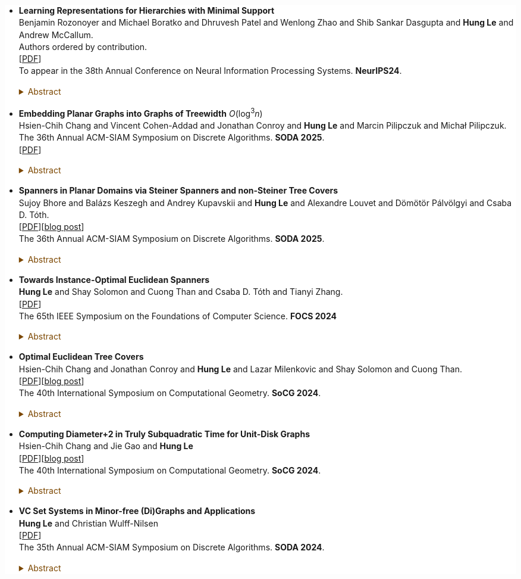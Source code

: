 
- **Learning Representations for Hierarchies with Minimal Support**
  <br>Benjamin Rozonoyer and Michael Boratko and Dhruvesh Patel and Wenlong Zhao and Shib Sankar Dasgupta and **Hung Le** and Andrew McCallum.
  <br>
  Authors ordered by contribution.
  <br>[[PDF](https://openreview.net/forum?id=HFS800reZK)]
  <br>To appear in the 38th Annual Conference on Neural Information Processing Systems. **NeurIPS24**. 
  <details><summary style="color:#7C4700">Abstract</summary></details>
  


- **Embedding Planar Graphs into Graphs of Treewidth** $O(\log^{3}n)$
  <br>
  Hsien-Chih Chang and Vincent Cohen-Addad and Jonathan Conroy and **Hung Le** and Marcin Pilipczuk and Michał Pilipczuk.
  <br>The 36th Annual ACM-SIAM Symposium on Discrete Algorithms. **SODA 2025**.
  <br>[[PDF](https://arxiv.org/abs/2411.00216)]
  <details><summary style="color:#7C4700">Abstract</summary></details>  
  
- **Spanners in Planar Domains via Steiner Spanners and non-Steiner Tree Covers**
  <br>
  Sujoy Bhore and Balázs Keszegh and Andrey Kupavskii and **Hung Le** and Alexandre Louvet and Dömötör Pálvölgyi and Csaba D. Tóth.
  <br>[[PDF](https://arxiv.org/abs/2404.05045)][[blog post](https://minorfree.github.io/SFTreeCover/)]
  <br>The 36th Annual ACM-SIAM Symposium on Discrete Algorithms. **SODA 2025**.
  <details><summary style="color:#7C4700">Abstract</summary></details>

- **Towards Instance-Optimal Euclidean Spanners**
  <br>**Hung Le** and Shay Solomon and Cuong Than and Csaba D. Tóth and Tianyi Zhang.
  <br>[[PDF](https://arxiv.org/abs/2409.08227)]
  <br>The 65th IEEE Symposium on the Foundations of Computer Science. **FOCS 2024**
  <details><summary style="color:#7C4700">Abstract</summary></details>
  
- **Optimal Euclidean Tree Covers**
  <br>
  Hsien-Chih Chang and Jonathan Conroy and **Hung Le** and Lazar Milenkovic and Shay Solomon and Cuong Than.
  <br>[[PDF](https://arxiv.org/abs/2403.17754)][[blog post](https://minorfree.github.io/EuTreeCov/)]
  <br>The 40th International Symposium on Computational Geometry. **SoCG 2024**.
  <details><summary style="color:#7C4700">Abstract</summary></details>
  
- **Computing Diameter+2 in Truly Subquadratic Time for Unit-Disk Graphs**
  <br>
  Hsien-Chih Chang and Jie Gao and **Hung Le**
  <br>[[PDF](https://arxiv.org/abs/2401.12881)][[blog post](https://minorfree.github.io/UDG/)]
  <br>The 40th International Symposium on Computational Geometry. **SoCG 2024**.
  <details><summary style="color:#7C4700">Abstract</summary></details>
  
- **VC Set Systems in Minor-free (Di)Graphs and Applications**
  <br>
  **Hung Le** and Christian Wulff-Nilsen
  <br>[[PDF](https://arxiv.org/abs/2304.01790)]
  <br>The 35th Annual ACM-SIAM Symposium on Discrete Algorithms. **SODA 2024**.
  <details><summary style="color:#7C4700">Abstract</summary></details>
  
